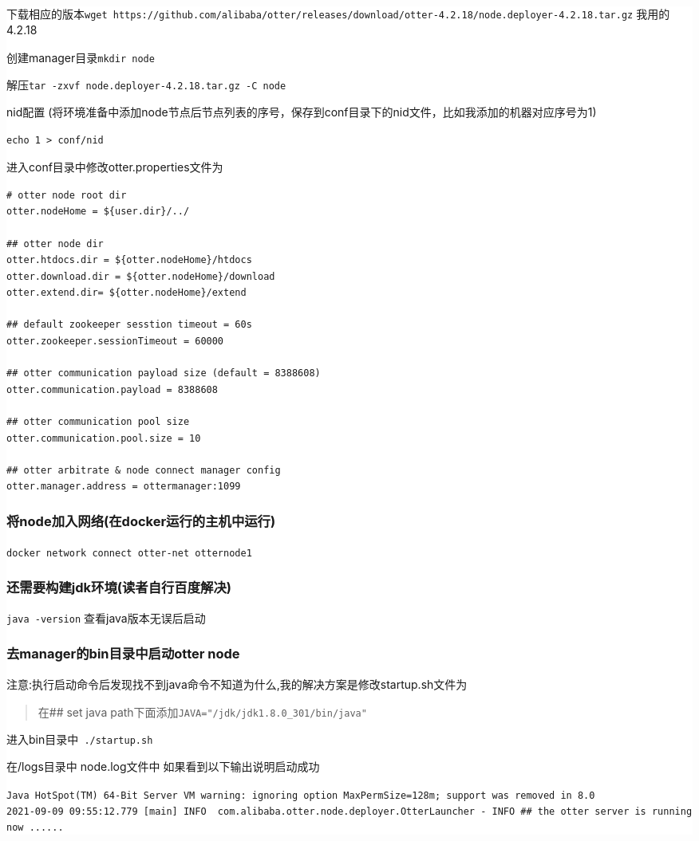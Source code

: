 下载相应的版本`wget https://github.com/alibaba/otter/releases/download/otter-4.2.18/node.deployer-4.2.18.tar.gz` 我用的4.2.18

创建manager目录`mkdir node`

解压`tar -zxvf node.deployer-4.2.18.tar.gz -C node`

nid配置 (将环境准备中添加node节点后节点列表的序号，保存到conf目录下的nid文件，比如我添加的机器对应序号为1)

`echo 1 > conf/nid`

进入conf目录中修改otter.properties文件为

```
# otter node root dir
otter.nodeHome = ${user.dir}/../

## otter node dir
otter.htdocs.dir = ${otter.nodeHome}/htdocs
otter.download.dir = ${otter.nodeHome}/download
otter.extend.dir= ${otter.nodeHome}/extend

## default zookeeper sesstion timeout = 60s
otter.zookeeper.sessionTimeout = 60000

## otter communication payload size (default = 8388608)
otter.communication.payload = 8388608

## otter communication pool size
otter.communication.pool.size = 10

## otter arbitrate & node connect manager config
otter.manager.address = ottermanager:1099
```

### 将node加入网络(在docker运行的主机中运行)

`docker network connect otter-net otternode1`

### 还需要构建jdk环境(读者自行百度解决)

`java -version` 查看java版本无误后启动

### 去manager的bin目录中启动otter node

注意:执行启动命令后发现找不到java命令不知道为什么,我的解决方案是修改startup.sh文件为

> 在## set java path下面添加`JAVA="/jdk/jdk1.8.0_301/bin/java"`

进入bin目录中` ./startup.sh`

在/logs目录中 node.log文件中 如果看到以下输出说明启动成功

```
Java HotSpot(TM) 64-Bit Server VM warning: ignoring option MaxPermSize=128m; support was removed in 8.0
2021-09-09 09:55:12.779 [main] INFO  com.alibaba.otter.node.deployer.OtterLauncher - INFO ## the otter server is running now ......
```
